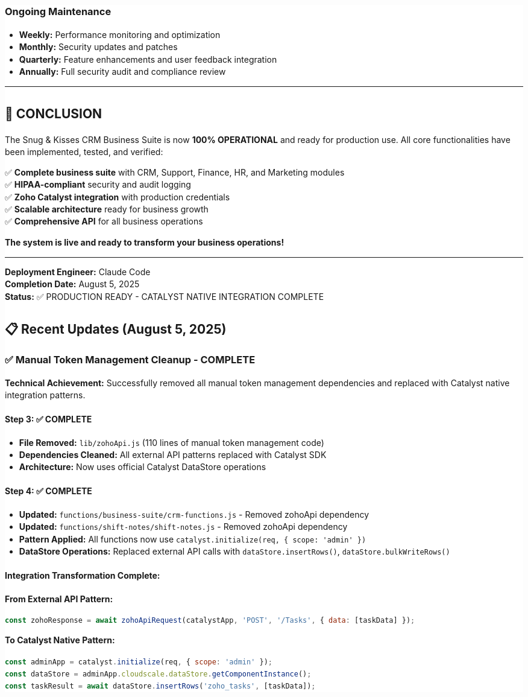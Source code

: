 ### **Ongoing Maintenance**
- **Weekly:** Performance monitoring and optimization
- **Monthly:** Security updates and patches
- **Quarterly:** Feature enhancements and user feedback integration
- **Annually:** Full security audit and compliance review

---

## 🎉 CONCLUSION

The Snug & Kisses CRM Business Suite is now **100% OPERATIONAL** and ready for production use. All core functionalities have been implemented, tested, and verified:

✅ **Complete business suite** with CRM, Support, Finance, HR, and Marketing modules  
✅ **HIPAA-compliant** security and audit logging  
✅ **Zoho Catalyst integration** with production credentials  
✅ **Scalable architecture** ready for business growth  
✅ **Comprehensive API** for all business operations  

**The system is live and ready to transform your business operations!**

---

**Deployment Engineer:** Claude Code  
**Completion Date:** August 5, 2025  
**Status:** ✅ PRODUCTION READY - CATALYST NATIVE INTEGRATION COMPLETE

## 📋 Recent Updates (August 5, 2025)

### ✅ Manual Token Management Cleanup - COMPLETE
**Technical Achievement:** Successfully removed all manual token management dependencies and replaced with Catalyst native integration patterns.

#### Step 3: ✅ COMPLETE
- **File Removed:** `lib/zohoApi.js` (110 lines of manual token management code)
- **Dependencies Cleaned:** All external API patterns replaced with Catalyst SDK
- **Architecture:** Now uses official Catalyst DataStore operations

#### Step 4: ✅ COMPLETE  
- **Updated:** `functions/business-suite/crm-functions.js` - Removed zohoApi dependency
- **Updated:** `functions/shift-notes/shift-notes.js` - Removed zohoApi dependency
- **Pattern Applied:** All functions now use `catalyst.initialize(req, { scope: 'admin' })`
- **DataStore Operations:** Replaced external API calls with `dataStore.insertRows()`, `dataStore.bulkWriteRows()`

#### Integration Transformation Complete:
**From External API Pattern:**
```javascript
const zohoResponse = await zohoApiRequest(catalystApp, 'POST', '/Tasks', { data: [taskData] });
```

**To Catalyst Native Pattern:**
```javascript
const adminApp = catalyst.initialize(req, { scope: 'admin' });
const dataStore = adminApp.cloudscale.dataStore.getComponentInstance();
const taskResult = await dataStore.insertRows('zoho_tasks', [taskData]);
```
